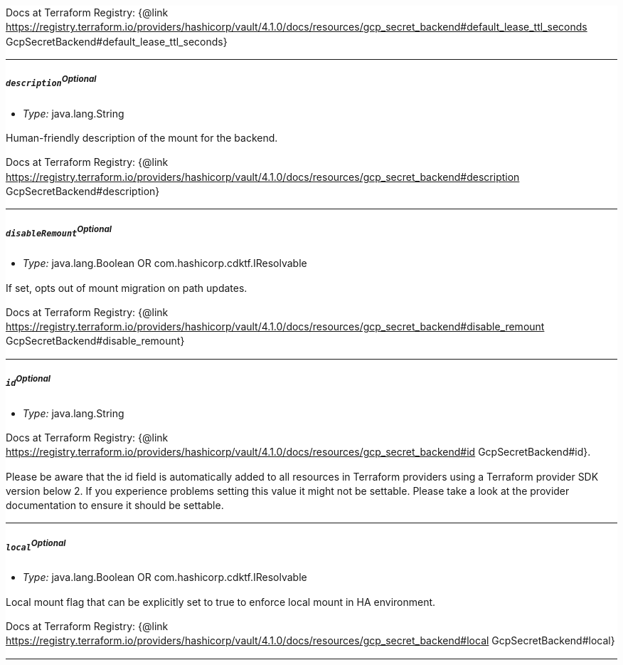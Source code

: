 Docs at Terraform Registry: {@link https://registry.terraform.io/providers/hashicorp/vault/4.1.0/docs/resources/gcp_secret_backend#default_lease_ttl_seconds GcpSecretBackend#default_lease_ttl_seconds}

---

##### `description`<sup>Optional</sup> <a name="description" id="@cdktf/provider-vault.gcpSecretBackend.GcpSecretBackend.Initializer.parameter.description"></a>

- *Type:* java.lang.String

Human-friendly description of the mount for the backend.

Docs at Terraform Registry: {@link https://registry.terraform.io/providers/hashicorp/vault/4.1.0/docs/resources/gcp_secret_backend#description GcpSecretBackend#description}

---

##### `disableRemount`<sup>Optional</sup> <a name="disableRemount" id="@cdktf/provider-vault.gcpSecretBackend.GcpSecretBackend.Initializer.parameter.disableRemount"></a>

- *Type:* java.lang.Boolean OR com.hashicorp.cdktf.IResolvable

If set, opts out of mount migration on path updates.

Docs at Terraform Registry: {@link https://registry.terraform.io/providers/hashicorp/vault/4.1.0/docs/resources/gcp_secret_backend#disable_remount GcpSecretBackend#disable_remount}

---

##### `id`<sup>Optional</sup> <a name="id" id="@cdktf/provider-vault.gcpSecretBackend.GcpSecretBackend.Initializer.parameter.id"></a>

- *Type:* java.lang.String

Docs at Terraform Registry: {@link https://registry.terraform.io/providers/hashicorp/vault/4.1.0/docs/resources/gcp_secret_backend#id GcpSecretBackend#id}.

Please be aware that the id field is automatically added to all resources in Terraform providers using a Terraform provider SDK version below 2.
If you experience problems setting this value it might not be settable. Please take a look at the provider documentation to ensure it should be settable.

---

##### `local`<sup>Optional</sup> <a name="local" id="@cdktf/provider-vault.gcpSecretBackend.GcpSecretBackend.Initializer.parameter.local"></a>

- *Type:* java.lang.Boolean OR com.hashicorp.cdktf.IResolvable

Local mount flag that can be explicitly set to true to enforce local mount in HA environment.

Docs at Terraform Registry: {@link https://registry.terraform.io/providers/hashicorp/vault/4.1.0/docs/resources/gcp_secret_backend#local GcpSecretBackend#local}

---